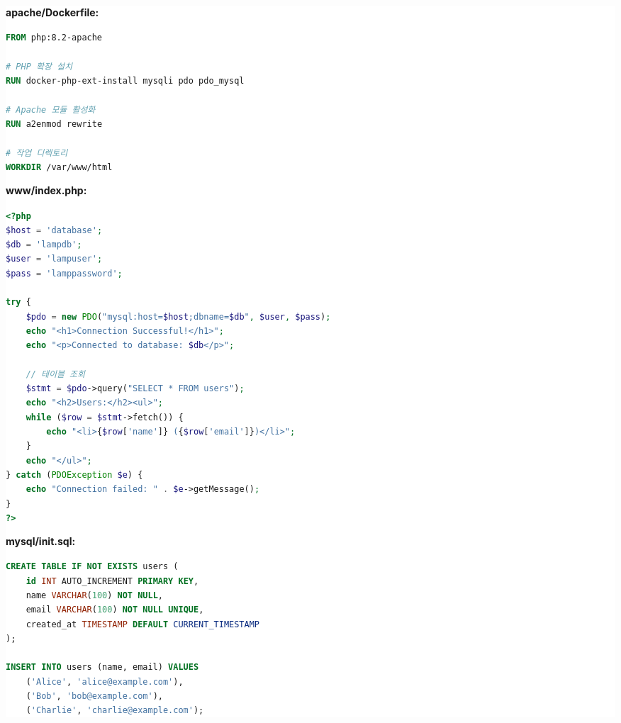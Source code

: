 **apache/Dockerfile:**

```dockerfile
FROM php:8.2-apache

# PHP 확장 설치
RUN docker-php-ext-install mysqli pdo pdo_mysql

# Apache 모듈 활성화
RUN a2enmod rewrite

# 작업 디렉토리
WORKDIR /var/www/html
```

**www/index.php:**

```php
<?php
$host = 'database';
$db = 'lampdb';
$user = 'lampuser';
$pass = 'lamppassword';

try {
    $pdo = new PDO("mysql:host=$host;dbname=$db", $user, $pass);
    echo "<h1>Connection Successful!</h1>";
    echo "<p>Connected to database: $db</p>";

    // 테이블 조회
    $stmt = $pdo->query("SELECT * FROM users");
    echo "<h2>Users:</h2><ul>";
    while ($row = $stmt->fetch()) {
        echo "<li>{$row['name']} ({$row['email']})</li>";
    }
    echo "</ul>";
} catch (PDOException $e) {
    echo "Connection failed: " . $e->getMessage();
}
?>
```

**mysql/init.sql:**

```sql
CREATE TABLE IF NOT EXISTS users (
    id INT AUTO_INCREMENT PRIMARY KEY,
    name VARCHAR(100) NOT NULL,
    email VARCHAR(100) NOT NULL UNIQUE,
    created_at TIMESTAMP DEFAULT CURRENT_TIMESTAMP
);

INSERT INTO users (name, email) VALUES
    ('Alice', 'alice@example.com'),
    ('Bob', 'bob@example.com'),
    ('Charlie', 'charlie@example.com');
```
